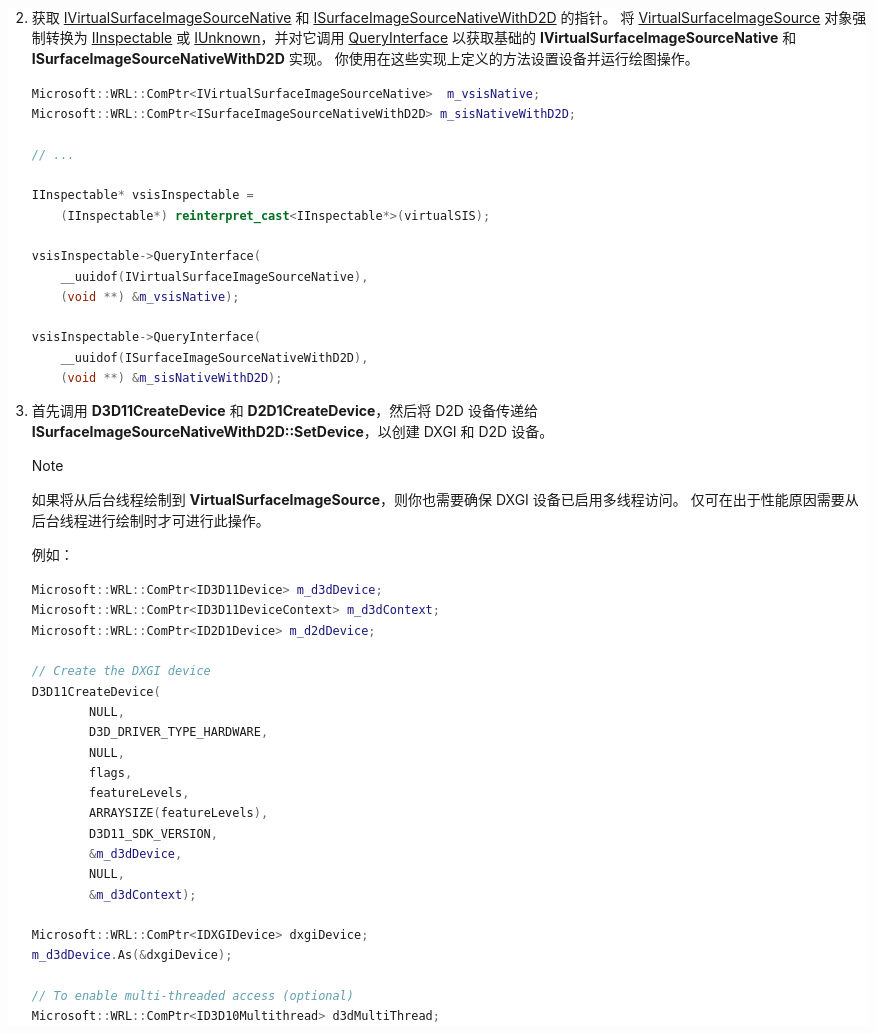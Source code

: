 2.  获取 [IVirtualSurfaceImageSourceNative](https://msdn.microsoft.com/library/windows/desktop/hh848328) 和 [ISurfaceImageSourceNativeWithD2D](https://msdn.microsoft.com/library/windows/desktop/dn302137) 的指针。 将 [VirtualSurfaceImageSource](https://msdn.microsoft.com/library/windows/apps/hh702050) 对象强制转换为 [IInspectable](https://msdn.microsoft.com/library/windows/desktop/br205821) 或 [IUnknown](https://msdn.microsoft.com/library/windows/desktop/ms680509)，并对它调用 [QueryInterface](https://msdn.microsoft.com/library/windows/desktop/ms682521) 以获取基础的 **IVirtualSurfaceImageSourceNative** 和 **ISurfaceImageSourceNativeWithD2D** 实现。 你使用在这些实现上定义的方法设置设备并运行绘图操作。

    ```cpp
    Microsoft::WRL::ComPtr<IVirtualSurfaceImageSourceNative>  m_vsisNative;
    Microsoft::WRL::ComPtr<ISurfaceImageSourceNativeWithD2D> m_sisNativeWithD2D;

    // ...

    IInspectable* vsisInspectable = 
        (IInspectable*) reinterpret_cast<IInspectable*>(virtualSIS);

    vsisInspectable->QueryInterface(
        __uuidof(IVirtualSurfaceImageSourceNative), 
        (void **) &m_vsisNative);

    vsisInspectable->QueryInterface(
        __uuidof(ISurfaceImageSourceNativeWithD2D), 
        (void **) &m_sisNativeWithD2D);
    ```

3.  首先调用 **D3D11CreateDevice** 和 **D2D1CreateDevice**，然后将 D2D 设备传递给 **ISurfaceImageSourceNativeWithD2D::SetDevice**，以创建 DXGI 和 D2D 设备。

    > [!NOTE]
    > 如果将从后台线程绘制到 **VirtualSurfaceImageSource**，则你也需要确保 DXGI 设备已启用多线程访问。 仅可在出于性能原因需要从后台线程进行绘制时才可进行此操作。

    例如：

    ```cpp
    Microsoft::WRL::ComPtr<ID3D11Device> m_d3dDevice;
    Microsoft::WRL::ComPtr<ID3D11DeviceContext> m_d3dContext;
    Microsoft::WRL::ComPtr<ID2D1Device> m_d2dDevice;

    // Create the DXGI device
    D3D11CreateDevice(
            NULL,
            D3D_DRIVER_TYPE_HARDWARE,
            NULL,
            flags,
            featureLevels,
            ARRAYSIZE(featureLevels),
            D3D11_SDK_VERSION,
            &m_d3dDevice,
            NULL,
            &m_d3dContext);  

    Microsoft::WRL::ComPtr<IDXGIDevice> dxgiDevice;
    m_d3dDevice.As(&dxgiDevice);
    
    // To enable multi-threaded access (optional)
    Microsoft::WRL::ComPtr<ID3D10Multithread> d3dMultiThread;
